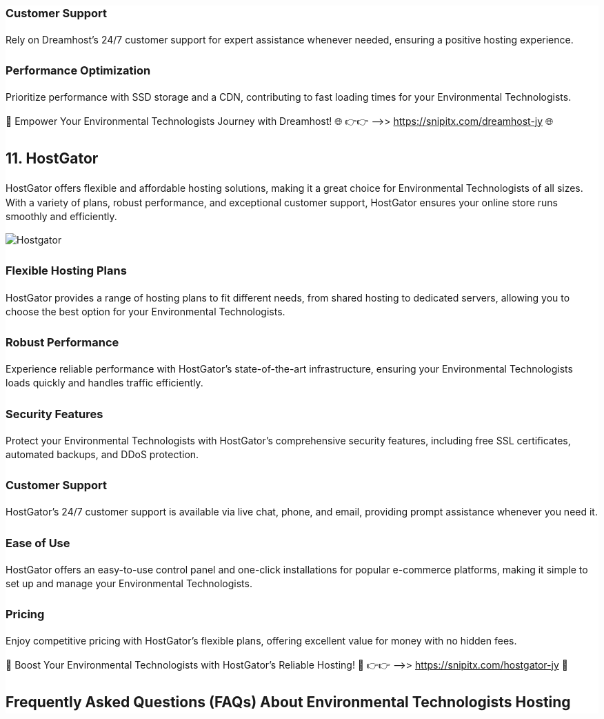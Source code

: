 ### Customer Support
Rely on Dreamhost’s 24/7 customer support for expert assistance whenever needed, ensuring a positive hosting experience.

### Performance Optimization
Prioritize performance with SSD storage and a CDN, contributing to fast loading times for your Environmental Technologists.

🚀 Empower Your Environmental Technologists Journey with Dreamhost! 🌐
👉👉 -->> https://snipitx.com/dreamhost-jy 🌐

## 11. HostGator

HostGator offers flexible and affordable hosting solutions, making it a great choice for Environmental Technologists of all sizes. With a variety of plans, robust performance, and exceptional customer support, HostGator ensures your online store runs smoothly and efficiently.

![Hostgator](https://i.imgur.com/SNC0dSu.jpeg "Hostgator Hosting")

### Flexible Hosting Plans
HostGator provides a range of hosting plans to fit different needs, from shared hosting to dedicated servers, allowing you to choose the best option for your Environmental Technologists.

### Robust Performance
Experience reliable performance with HostGator’s state-of-the-art infrastructure, ensuring your Environmental Technologists loads quickly and handles traffic efficiently.

### Security Features
Protect your Environmental Technologists with HostGator’s comprehensive security features, including free SSL certificates, automated backups, and DDoS protection.

### Customer Support
HostGator’s 24/7 customer support is available via live chat, phone, and email, providing prompt assistance whenever you need it.

### Ease of Use
HostGator offers an easy-to-use control panel and one-click installations for popular e-commerce platforms, making it simple to set up and manage your Environmental Technologists.

### Pricing
Enjoy competitive pricing with HostGator’s flexible plans, offering excellent value for money with no hidden fees.

🌟 Boost Your Environmental Technologists with HostGator’s Reliable Hosting! 🚀
👉👉 -->> https://snipitx.com/hostgator-jy 🚀

## Frequently Asked Questions (FAQs) About Environmental Technologists Hosting
